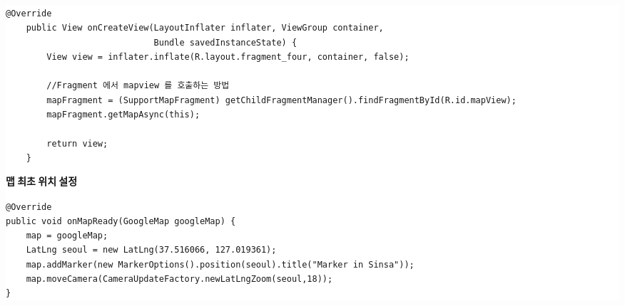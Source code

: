 	@Override
	    public View onCreateView(LayoutInflater inflater, ViewGroup container,
	                             Bundle savedInstanceState) {
	        View view = inflater.inflate(R.layout.fragment_four, container, false);
	
	        //Fragment 에서 mapview 를 호출하는 방법
	        mapFragment = (SupportMapFragment) getChildFragmentManager().findFragmentById(R.id.mapView);
	        mapFragment.getMapAsync(this);
	
	        return view;
	    }



 **맵 최초 위치 설정**
 
    @Override
    public void onMapReady(GoogleMap googleMap) {
        map = googleMap;
        LatLng seoul = new LatLng(37.516066, 127.019361);
        map.addMarker(new MarkerOptions().position(seoul).title("Marker in Sinsa"));
        map.moveCamera(CameraUpdateFactory.newLatLngZoom(seoul,18));
    }
